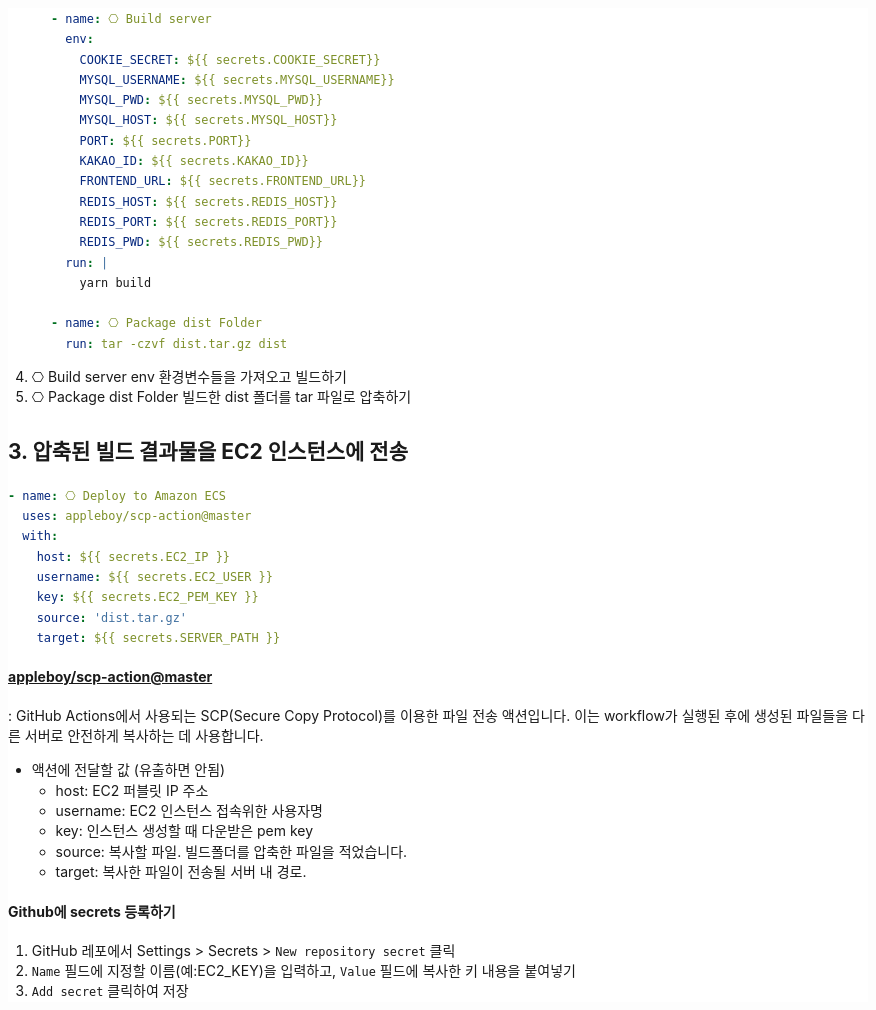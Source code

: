 ```yml
	  - name: ⎔ Build server
        env:
          COOKIE_SECRET: ${{ secrets.COOKIE_SECRET}}
          MYSQL_USERNAME: ${{ secrets.MYSQL_USERNAME}}
          MYSQL_PWD: ${{ secrets.MYSQL_PWD}}
          MYSQL_HOST: ${{ secrets.MYSQL_HOST}}
          PORT: ${{ secrets.PORT}}
          KAKAO_ID: ${{ secrets.KAKAO_ID}}
          FRONTEND_URL: ${{ secrets.FRONTEND_URL}}
          REDIS_HOST: ${{ secrets.REDIS_HOST}}
          REDIS_PORT: ${{ secrets.REDIS_PORT}}
          REDIS_PWD: ${{ secrets.REDIS_PWD}}
        run: |
          yarn build

      - name: ⎔ Package dist Folder
        run: tar -czvf dist.tar.gz dist
```

4. ⎔ Build server
   env 환경변수들을 가져오고 빌드하기
5. ⎔ Package dist Folder
   빌드한 dist 폴더를 tar 파일로 압축하기

## 3. 압축된 빌드 결과물을 EC2 인스턴스에 전송

```yml
- name: ⎔ Deploy to Amazon ECS
  uses: appleboy/scp-action@master
  with:
    host: ${{ secrets.EC2_IP }}
    username: ${{ secrets.EC2_USER }}
    key: ${{ secrets.EC2_PEM_KEY }}
    source: 'dist.tar.gz'
    target: ${{ secrets.SERVER_PATH }}
```

#### [appleboy/scp-action@master](https://github.com/appleboy/scp-action)

: GitHub Actions에서 사용되는 SCP(Secure Copy Protocol)를 이용한 파일 전송 액션입니다. 이는 workflow가 실행된 후에 생성된 파일들을 다른 서버로 안전하게 복사하는 데 사용합니다.

- 액션에 전달할 값 (유출하면 안됨)
  - host: EC2 퍼블릿 IP 주소
  - username: EC2 인스턴스 접속위한 사용자명
  - key: 인스턴스 생성할 때 다운받은 pem key
  - source: 복사할 파일. 빌드폴더를 압축한 파일을 적었습니다.
  - target: 복사한 파일이 전송될 서버 내 경로.

#### Github에 secrets 등록하기

1. GitHub 레포에서 Settings > Secrets > `New repository secret` 클릭
2. `Name` 필드에 지정할 이름(예:EC2_KEY)을 입력하고,
   `Value` 필드에 복사한 키 내용을 붙여넣기
3. `Add secret` 클릭하여 저장
